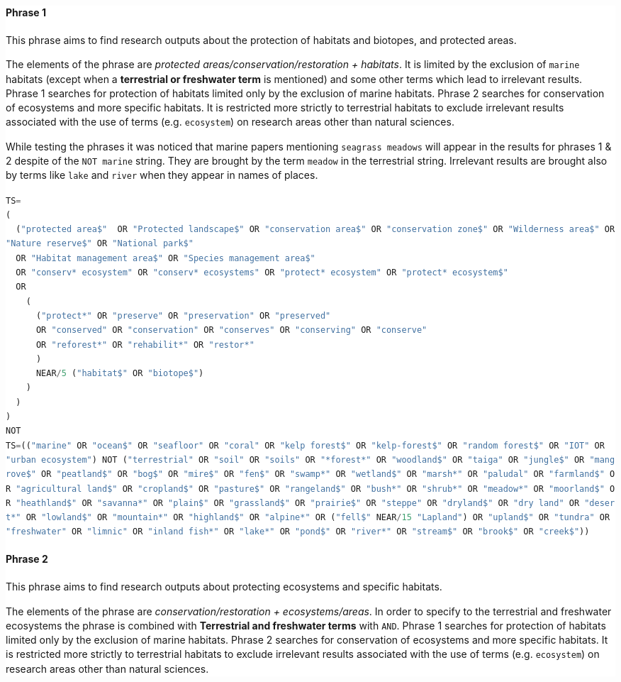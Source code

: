 #### Phrase 1

This phrase aims to find research outputs about the protection of habitats and biotopes, and protected areas. 

The elements of the phrase are *protected areas/conservation/restoration + habitats*. It is limited by the exclusion of `marine` habitats (except when a **terrestrial or freshwater term** is mentioned) and some other terms which lead to irrelevant results. Phrase 1 searches for protection of habitats limited only by the exclusion of marine habitats. Phrase 2 searches for conservation of ecosystems and more specific habitats. It is restricted more strictly to terrestrial habitats to exclude irrelevant results associated with the use of terms (e.g. `ecosystem`) on research areas other than natural sciences. 

While testing the phrases it was noticed that marine papers mentioning `seagrass meadows` will appear in the results for phrases 1 & 2 despite of the `NOT marine` string. They are brought by the term `meadow` in the terrestrial string. Irrelevant results are brought also by terms like `lake` and `river` when they appear in names of places.

```py
TS=
(
  ("protected area$"  OR "Protected landscape$" OR "conservation area$" OR "conservation zone$" OR "Wilderness area$" OR "Nature reserve$" OR "National park$" 
  OR "Habitat management area$" OR "Species management area$"
  OR "conserv* ecosystem" OR "conserv* ecosystems" OR "protect* ecosystem" OR "protect* ecosystem$"
  OR
    (
      ("protect*" OR "preserve" OR "preservation" OR "preserved"
      OR "conserved" OR "conservation" OR "conserves" OR "conserving" OR "conserve"
      OR "reforest*" OR "rehabilit*" OR "restor*"
      )
      NEAR/5 ("habitat$" OR "biotope$")
    )
  )
)
NOT
TS=(("marine" OR "ocean$" OR "seafloor" OR "coral" OR "kelp forest$" OR "kelp-forest$" OR "random forest$" OR "IOT" OR "urban ecosystem") NOT ("terrestrial" OR "soil" OR "soils" OR "*forest*" OR "woodland$" OR "taiga" OR "jungle$" OR "mangrove$" OR "peatland$" OR "bog$" OR "mire$" OR "fen$" OR "swamp*" OR "wetland$" OR "marsh*" OR "paludal" OR "farmland$" OR "agricultural land$" OR "cropland$" OR "pasture$" OR "rangeland$" OR "bush*" OR "shrub*" OR "meadow*" OR "moorland$" OR "heathland$" OR "savanna*" OR "plain$" OR "grassland$" OR "prairie$" OR "steppe" OR "dryland$" OR "dry land" OR "desert*" OR "lowland$" OR "mountain*" OR "highland$" OR "alpine*" OR ("fell$" NEAR/15 "Lapland") OR "upland$" OR "tundra" OR "freshwater" OR "limnic" OR "inland fish*" OR "lake*" OR "pond$" OR "river*" OR "stream$" OR "brook$" OR "creek$"))
```

#### Phrase 2

This phrase aims to find research outputs about protecting ecosystems and specific habitats.

The elements of the phrase are *conservation/restoration + ecosystems/areas*. In order to specify to the terrestrial and freshwater ecosystems the phrase is combined with **Terrestrial and freshwater terms** with `AND`. Phrase 1 searches for protection of habitats limited only by the exclusion of marine habitats. Phrase 2 searches for conservation of ecosystems and more specific habitats. It is restricted more strictly to terrestrial habitats to exclude irrelevant results associated with the use of terms (e.g. `ecosystem`) on research areas other than natural sciences. 

